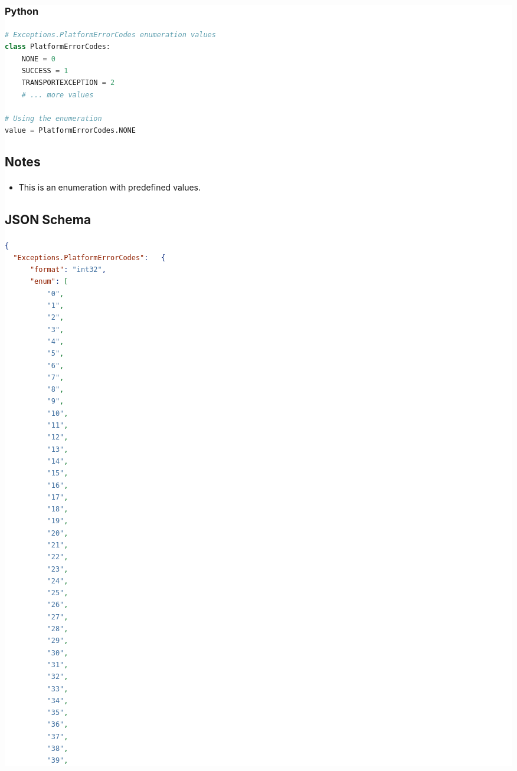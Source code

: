 ### Python
```python
# Exceptions.PlatformErrorCodes enumeration values
class PlatformErrorCodes:
    NONE = 0
    SUCCESS = 1
    TRANSPORTEXCEPTION = 2
    # ... more values

# Using the enumeration
value = PlatformErrorCodes.NONE
```

## Notes
- This is an enumeration with predefined values.

## JSON Schema
```json
{
  "Exceptions.PlatformErrorCodes":   {
      "format": "int32",
      "enum": [
          "0",
          "1",
          "2",
          "3",
          "4",
          "5",
          "6",
          "7",
          "8",
          "9",
          "10",
          "11",
          "12",
          "13",
          "14",
          "15",
          "16",
          "17",
          "18",
          "19",
          "20",
          "21",
          "22",
          "23",
          "24",
          "25",
          "26",
          "27",
          "28",
          "29",
          "30",
          "31",
          "32",
          "33",
          "34",
          "35",
          "36",
          "37",
          "38",
          "39",
```